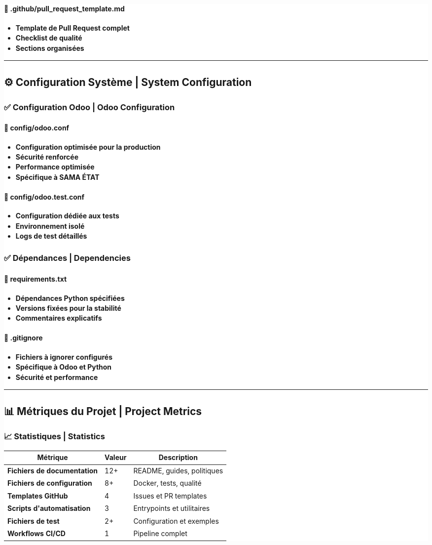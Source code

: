 #### 📄 .github/pull_request_template.md
- **Template de Pull Request complet**
- **Checklist de qualité**
- **Sections organisées**

---

## ⚙️ Configuration Système | System Configuration

### ✅ Configuration Odoo | Odoo Configuration

#### 📄 config/odoo.conf
- **Configuration optimisée pour la production**
- **Sécurité renforcée**
- **Performance optimisée**
- **Spécifique à SAMA ÉTAT**

#### 📄 config/odoo.test.conf
- **Configuration dédiée aux tests**
- **Environnement isolé**
- **Logs de test détaillés**

### ✅ Dépendances | Dependencies

#### 📄 requirements.txt
- **Dépendances Python spécifiées**
- **Versions fixées pour la stabilité**
- **Commentaires explicatifs**

#### 📄 .gitignore
- **Fichiers à ignorer configurés**
- **Spécifique à Odoo et Python**
- **Sécurité et performance**

---

## 📊 Métriques du Projet | Project Metrics

### 📈 Statistiques | Statistics

| Métrique | Valeur | Description |
|----------|--------|-------------|
| **Fichiers de documentation** | 12+ | README, guides, politiques |
| **Fichiers de configuration** | 8+ | Docker, tests, qualité |
| **Templates GitHub** | 4 | Issues et PR templates |
| **Scripts d'automatisation** | 3 | Entrypoints et utilitaires |
| **Fichiers de test** | 2+ | Configuration et exemples |
| **Workflows CI/CD** | 1 | Pipeline complet |
